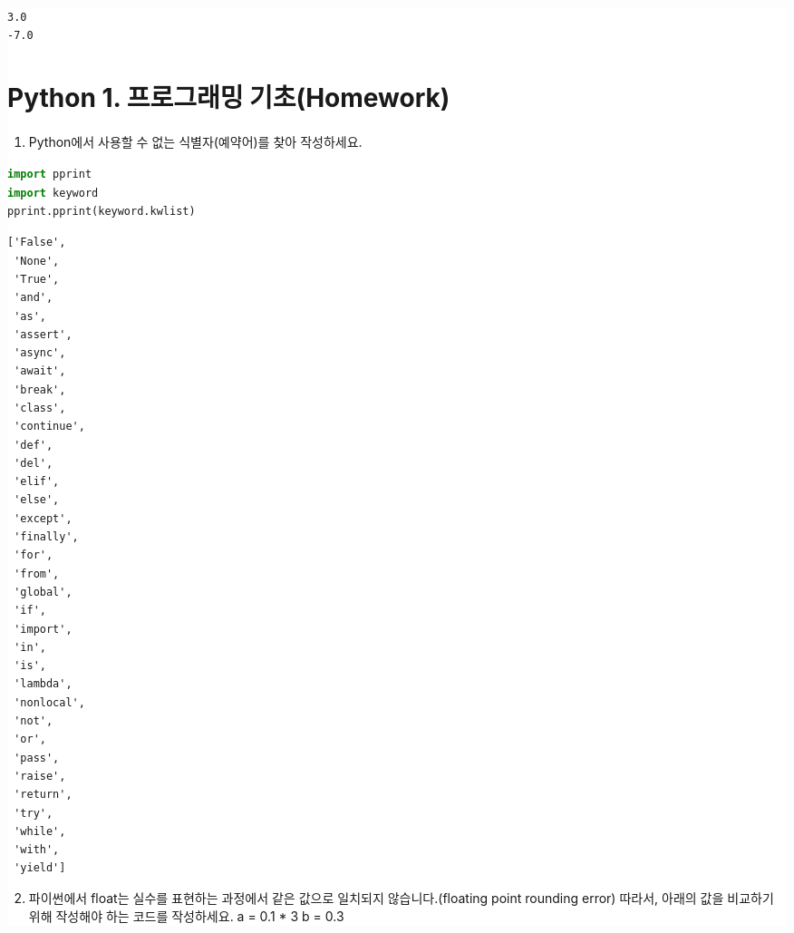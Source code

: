     3.0
    -7.0
    

# Python 1.  프로그래밍 기초(Homework)

1. Python에서 사용할 수 없는 식별자(예약어)를 찾아 작성하세요. 


```python
import pprint
import keyword
pprint.pprint(keyword.kwlist)
```

    ['False',
     'None',
     'True',
     'and',
     'as',
     'assert',
     'async',
     'await',
     'break',
     'class',
     'continue',
     'def',
     'del',
     'elif',
     'else',
     'except',
     'finally',
     'for',
     'from',
     'global',
     'if',
     'import',
     'in',
     'is',
     'lambda',
     'nonlocal',
     'not',
     'or',
     'pass',
     'raise',
     'return',
     'try',
     'while',
     'with',
     'yield']
    

2. 파이썬에서 float는 실수를 표현하는 과정에서 같은 값으로 일치되지 않습니다.(floating point rounding error)
따라서, 아래의 값을 비교하기 위해 작성해야 하는 코드를 작성하세요.
a = 0.1 * 3
b = 0.3
